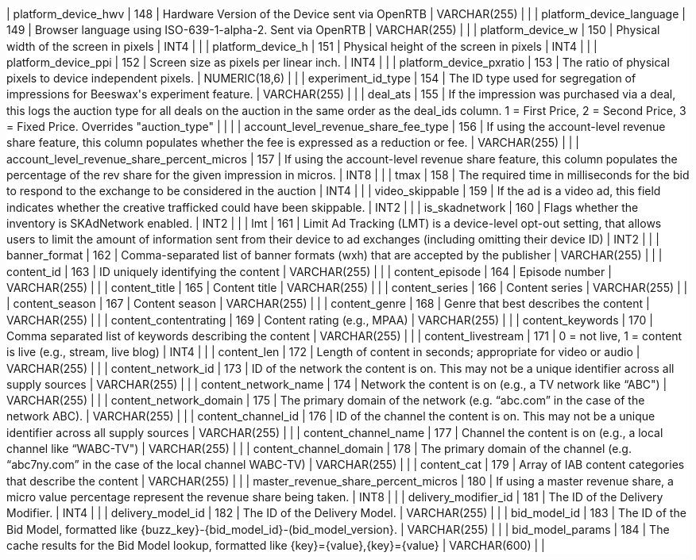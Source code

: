 | platform_device_hwv | 148 | Hardware Version of the Device sent via OpenRTB | VARCHAR(255) |  |
| platform_device_language | 149 | Browser language using ISO-639-1-alpha-2. Sent via OpenRTB | VARCHAR(255) |  |
| platform_device_w | 150 | Physical width of the screen in pixels | INT4 |  |
| platform_device_h | 151 | Physical height of the screen in pixels | INT4 |  |
| platform_device_ppi | 152 | Screen size as pixels per linear inch. | INT4 |  |
| platform_device_pxratio | 153 | The ratio of physical pixels to device independent pixels. | NUMERIC(18,6) |  |
| experiment_id_type | 154 | The ID type used for segregation of impressions for Beeswax's experiment feature. | VARCHAR(255) |  |
| deal_ats | 155 | If the impression was purchased via a deal, this logs the auction type for all deals on the auction in the same order as the deal_ids column. 1 = First Price, 2 = Second Price, 3 = Fixed Price. Overrides "auction_type" |  |  |
| account_level_revenue_share_fee_type | 156 | If using the account-level revenue share feature, this column populates whether the fee is expressed as a reduction or fee. | VARCHAR(255) |  |
| account_level_revenue_share_percent_micros | 157 | If using the account-level revenue share feature, this column populates the percentage of the rev share for the given impression in micros. | INT8 |  |
| tmax | 158 | The required time in milliseconds for the bid to respond to the exchange to be considered in the auction | INT4 |  |
| video_skippable | 159 | If the ad is a video ad, this field indicates whether the creative trafficked could have been skippable. | INT2 |  |
| is_skadnetwork | 160 | Flags whether the inventory is SKAdNetwork enabled. | INT2 |  |
| lmt | 161 | Limit Ad Tracking (LMT) is a device-level opt-out setting, that allows users to limit the amount of information sent from their device to ad exchanges (including omitting their device ID) | INT2 |  |
| banner_format | 162 | Comma-separated list of banner formats (wxh) that are accepted by the publisher | VARCHAR(255) |  |
| content_id | 163 | ID uniquely identifying the content | VARCHAR(255) |  |
| content_episode | 164 | Episode number | VARCHAR(255) |  |
| content_title | 165 | Content title | VARCHAR(255) |  |
| content_series | 166 | Content series | VARCHAR(255) |  |
| content_season | 167 | Content season | VARCHAR(255) |  |
| content_genre | 168 | Genre that best describes the content | VARCHAR(255) |  |
| content_contentrating | 169 | Content rating (e.g., MPAA) | VARCHAR(255) |  |
| content_keywords | 170 | Comma separated list of keywords describing the content | VARCHAR(255) |  |
| content_livestream | 171 | 0 = not live, 1 = content is live (e.g., stream, live blog) | INT4 |  |
| content_len | 172 | Length of content in seconds; appropriate for video or audio | VARCHAR(255) |  |
| content_network_id | 173 | ID of the network the content is on. This may not be a unique identifier across all supply sources | VARCHAR(255) |  |
| content_network_name | 174 | Network the content is on (e.g., a TV network like “ABC") | VARCHAR(255) |  |
| content_network_domain | 175 | The primary domain of the network (e.g. “abc.com” in the case of the network ABC). | VARCHAR(255) |  |
| content_channel_id | 176 | ID of the channel the content is on. This may not be a unique identifier across all supply sources | VARCHAR(255) |  |
| content_channel_name | 177 | Channel the content is on (e.g., a local channel like “WABC-TV") | VARCHAR(255) |  |
| content_channel_domain | 178 | The primary domain of the channel (e.g. “abc7ny.com” in the case of the local channel WABC-TV) | VARCHAR(255) |  |
| content_cat | 179 | Array of IAB content categories that describe the content | VARCHAR(255) |  |
| master_revenue_share_percent_micros | 180 | If using a master revenue share, a micro value percentage represent the revenue share being taken. | INT8 |  |
| delivery_modifier_id | 181 | The ID of the Delivery Modifier. | INT4 |  |
| delivery_model_id | 182 | The ID of the Delivery Model. | VARCHAR(255) |  |
| bid_model_id | 183 | The ID of the Bid Model, formatted like {buzz_key}-{bid_model_id}-(bid_model_version}. | VARCHAR(255) |  |
| bid_model_params | 184 | The cache results for the Bid Model lookup, formatted like {key}={value},{key}={value} | VARCHAR(600) |  |